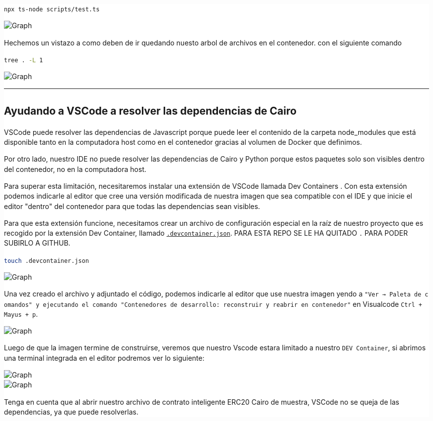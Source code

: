 ```bash 
npx ts-node scripts/test.ts
```
![Graph](/im%C3%A1genes/test.png)  

Hechemos un vistazo a como deben de ir quedando nuesto arbol de archivos en el contenedor. con el siguiente comando

```bash
tree . -L 1
```
![Graph](/im%C3%A1genes/treeL.png)  

---

## Ayudando a VSCode a resolver las dependencias de Cairo

VSCode puede resolver las dependencias de Javascript porque puede leer el contenido de la carpeta node_modules que está disponible tanto en la computadora host como en el contenedor gracias al volumen de Docker que definimos.

Por otro lado, nuestro IDE no puede resolver las dependencias de Cairo y Python porque estos paquetes solo son visibles dentro del contenedor, no en la computadora host.

Para superar esta limitación, necesitaremos instalar una extensión de VSCode llamada Dev Containers . Con esta extensión podemos indicarle al editor que cree una versión modificada de nuestra imagen que sea compatible con el IDE y que inicie el editor "dentro" del contenedor para que todas las dependencias sean visibles.

Para que esta extensión funcione, necesitamos crear un archivo de configuración especial en la raíz de nuestro proyecto que es recogido por la extensión Dev Container, llamado [`.devcontainer.json`](/devcontainer.json). PARA ESTA REPO SE LE HA QUITADO `.` PARA PODER SUBIRLO A GITHUB.

```bash
touch .devcontainer.json
```

![Graph](/im%C3%A1genes/dev.png)  

Una vez creado el archivo y adjuntado el código, podemos indicarle al editor que use nuestra imagen yendo a `"Ver → Paleta de comandos" y ejecutando el comando "Contenedores de desarrollo: reconstruir y reabrir en contenedor"` en Visualcode `Ctrl + Mayus + p`.

![Graph](/im%C3%A1genes/rebuild.png)  


Luego de que la imagen termine de construirse, veremos que nuestro Vscode estara limitado a nuestro `DEV Container`, si abrimos una terminal integrada en el editor podremos ver lo siguiente:

![Graph](/im%C3%A1genes/terminal.png)  
![Graph](/im%C3%A1genes/terminal1.png)  


Tenga en cuenta que al abrir nuestro archivo de contrato inteligente ERC20 Cairo de muestra, VSCode no se queja de las dependencias, ya que puede resolverlas.
